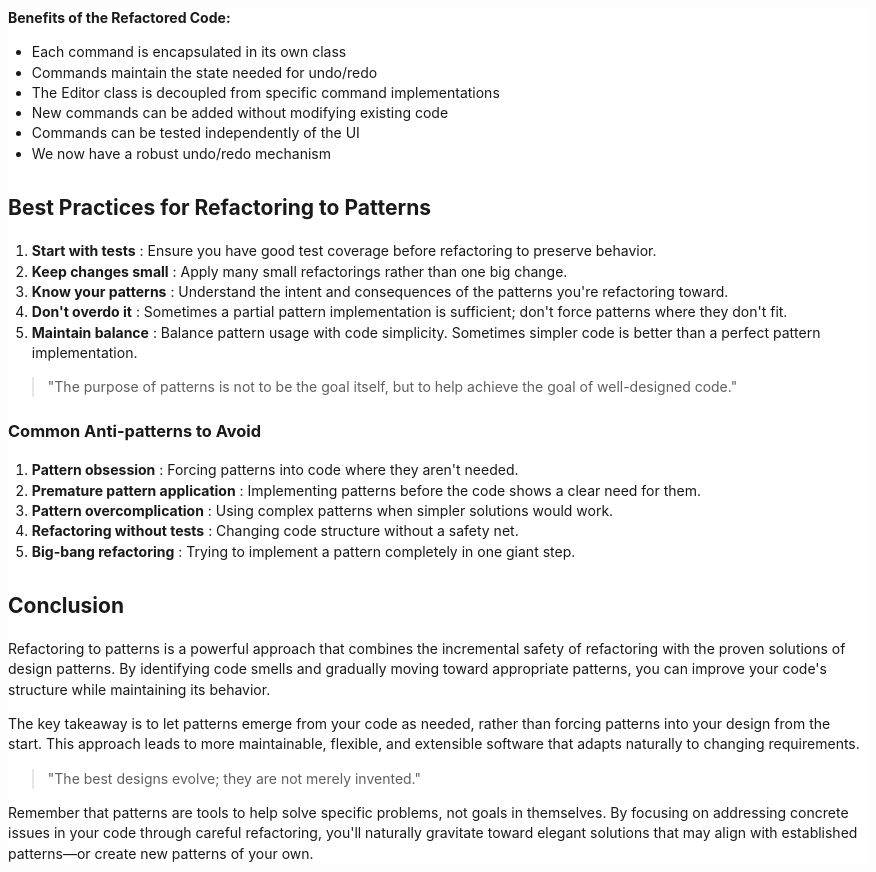 **Benefits of the Refactored Code:**

* Each command is encapsulated in its own class
* Commands maintain the state needed for undo/redo
* The Editor class is decoupled from specific command implementations
* New commands can be added without modifying existing code
* Commands can be tested independently of the UI
* We now have a robust undo/redo mechanism

## Best Practices for Refactoring to Patterns

1. **Start with tests** : Ensure you have good test coverage before refactoring to preserve behavior.
2. **Keep changes small** : Apply many small refactorings rather than one big change.
3. **Know your patterns** : Understand the intent and consequences of the patterns you're refactoring toward.
4. **Don't overdo it** : Sometimes a partial pattern implementation is sufficient; don't force patterns where they don't fit.
5. **Maintain balance** : Balance pattern usage with code simplicity. Sometimes simpler code is better than a perfect pattern implementation.

> "The purpose of patterns is not to be the goal itself, but to help achieve the goal of well-designed code."

### Common Anti-patterns to Avoid

1. **Pattern obsession** : Forcing patterns into code where they aren't needed.
2. **Premature pattern application** : Implementing patterns before the code shows a clear need for them.
3. **Pattern overcomplication** : Using complex patterns when simpler solutions would work.
4. **Refactoring without tests** : Changing code structure without a safety net.
5. **Big-bang refactoring** : Trying to implement a pattern completely in one giant step.

## Conclusion

Refactoring to patterns is a powerful approach that combines the incremental safety of refactoring with the proven solutions of design patterns. By identifying code smells and gradually moving toward appropriate patterns, you can improve your code's structure while maintaining its behavior.

The key takeaway is to let patterns emerge from your code as needed, rather than forcing patterns into your design from the start. This approach leads to more maintainable, flexible, and extensible software that adapts naturally to changing requirements.

> "The best designs evolve; they are not merely invented."

Remember that patterns are tools to help solve specific problems, not goals in themselves. By focusing on addressing concrete issues in your code through careful refactoring, you'll naturally gravitate toward elegant solutions that may align with established patterns—or create new patterns of your own.
